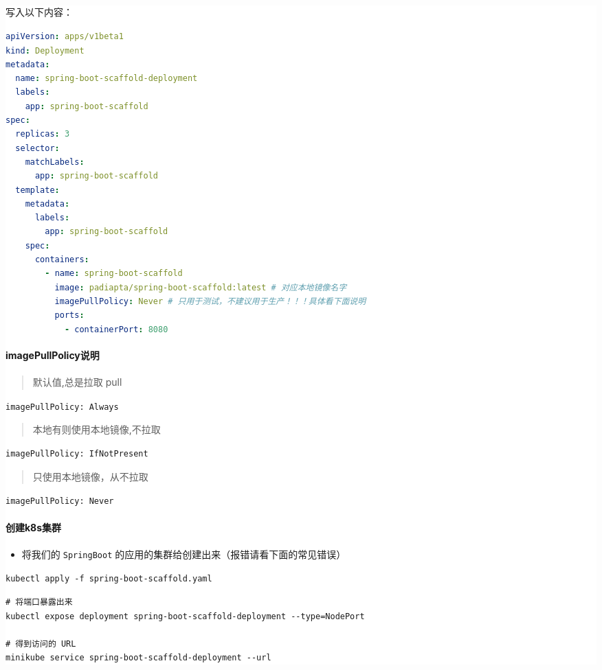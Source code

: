 写入以下内容：

```yaml
apiVersion: apps/v1beta1
kind: Deployment
metadata:
  name: spring-boot-scaffold-deployment
  labels:
    app: spring-boot-scaffold
spec:
  replicas: 3
  selector:
    matchLabels:
      app: spring-boot-scaffold
  template:
    metadata:
      labels:
        app: spring-boot-scaffold
    spec:
      containers:
        - name: spring-boot-scaffold
          image: padiapta/spring-boot-scaffold:latest # 对应本地镜像名字
          imagePullPolicy: Never # 只用于测试，不建议用于生产！！！具体看下面说明
          ports:
            - containerPort: 8080
```

#### imagePullPolicy说明

> 默认值,总是拉取 pull

```shell
imagePullPolicy: Always
```

> 本地有则使用本地镜像,不拉取

```shell
imagePullPolicy: IfNotPresent
```

> 只使用本地镜像，从不拉取

```shell
imagePullPolicy: Never
```

#### 创建k8s集群

- 将我们的 `SpringBoot` 的应用的集群给创建出来（报错请看下面的常见错误）

```shell
kubectl apply -f spring-boot-scaffold.yaml
```

```shell
# 将端口暴露出来
kubectl expose deployment spring-boot-scaffold-deployment --type=NodePort

# 得到访问的 URL
minikube service spring-boot-scaffold-deployment --url
```
